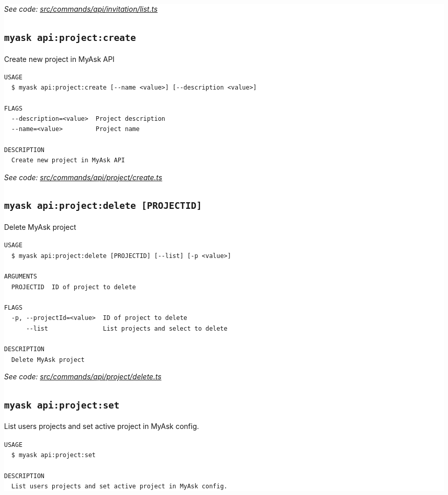 _See code: [src/commands/api/invitation/list.ts](https://github.com/MyAsk-IO/cli/blob/v0.0.1/src/commands/api/invitation/list.ts)_

## `myask api:project:create`

Create new project in MyAsk API

```
USAGE
  $ myask api:project:create [--name <value>] [--description <value>]

FLAGS
  --description=<value>  Project description
  --name=<value>         Project name

DESCRIPTION
  Create new project in MyAsk API
```

_See code: [src/commands/api/project/create.ts](https://github.com/MyAsk-IO/cli/blob/v0.0.1/src/commands/api/project/create.ts)_

## `myask api:project:delete [PROJECTID]`

Delete MyAsk project

```
USAGE
  $ myask api:project:delete [PROJECTID] [--list] [-p <value>]

ARGUMENTS
  PROJECTID  ID of project to delete

FLAGS
  -p, --projectId=<value>  ID of project to delete
      --list               List projects and select to delete

DESCRIPTION
  Delete MyAsk project
```

_See code: [src/commands/api/project/delete.ts](https://github.com/MyAsk-IO/cli/blob/v0.0.1/src/commands/api/project/delete.ts)_

## `myask api:project:set`

List users projects and set active project in MyAsk config.

```
USAGE
  $ myask api:project:set

DESCRIPTION
  List users projects and set active project in MyAsk config.
```
